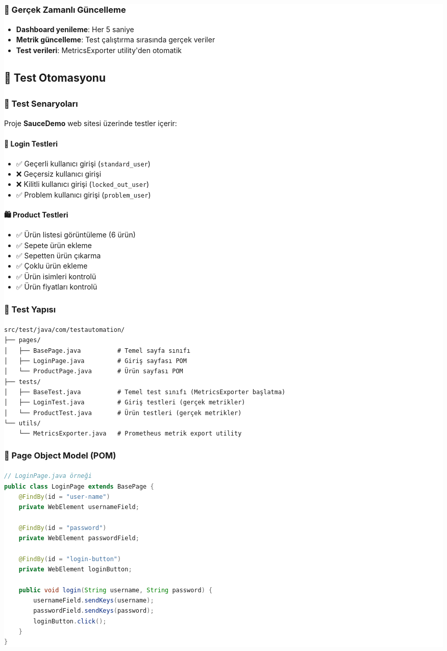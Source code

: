 ### 🔄 Gerçek Zamanlı Güncelleme

- **Dashboard yenileme**: Her 5 saniye
- **Metrik güncelleme**: Test çalıştırma sırasında gerçek veriler
- **Test verileri**: MetricsExporter utility'den otomatik

## 🧪 Test Otomasyonu

### 🎯 Test Senaryoları

Proje **SauceDemo** web sitesi üzerinde testler içerir:

#### 🔐 Login Testleri
- ✅ Geçerli kullanıcı girişi (`standard_user`)
- ❌ Geçersiz kullanıcı girişi
- ❌ Kilitli kullanıcı girişi (`locked_out_user`)
- ✅ Problem kullanıcı girişi (`problem_user`)

#### 🛍️ Product Testleri
- ✅ Ürün listesi görüntüleme (6 ürün)
- ✅ Sepete ürün ekleme
- ✅ Sepetten ürün çıkarma
- ✅ Çoklu ürün ekleme
- ✅ Ürün isimleri kontrolü
- ✅ Ürün fiyatları kontrolü

### 📁 Test Yapısı

```
src/test/java/com/testautomation/
├── pages/
│   ├── BasePage.java          # Temel sayfa sınıfı
│   ├── LoginPage.java         # Giriş sayfası POM
│   └── ProductPage.java       # Ürün sayfası POM
├── tests/
│   ├── BaseTest.java          # Temel test sınıfı (MetricsExporter başlatma)
│   ├── LoginTest.java         # Giriş testleri (gerçek metrikler)
│   └── ProductTest.java       # Ürün testleri (gerçek metrikler)
└── utils/
    └── MetricsExporter.java   # Prometheus metrik export utility
```

### 🎨 Page Object Model (POM)

```java
// LoginPage.java örneği
public class LoginPage extends BasePage {
    @FindBy(id = "user-name")
    private WebElement usernameField;
    
    @FindBy(id = "password")
    private WebElement passwordField;
    
    @FindBy(id = "login-button")
    private WebElement loginButton;
    
    public void login(String username, String password) {
        usernameField.sendKeys(username);
        passwordField.sendKeys(password);
        loginButton.click();
    }
}
```

